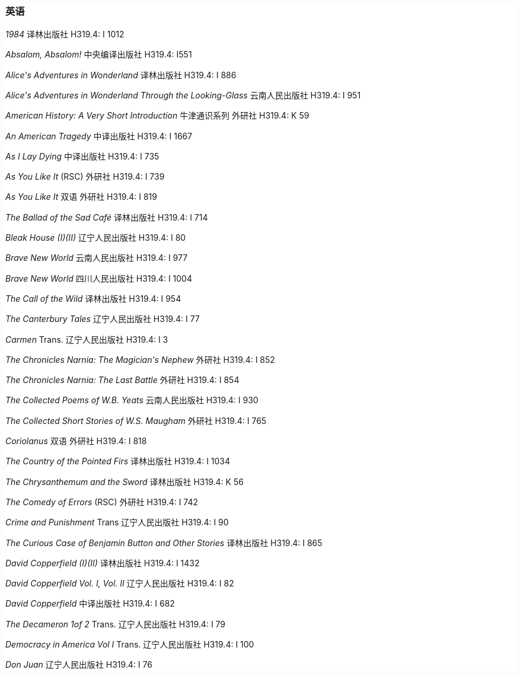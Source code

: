 ### 英语
*1984* 译林出版社 H319.4: I 1012

*Absalom, Absalom!* 中央编译出版社 H319.4: I551

*Alice's Adventures in Wonderland* 译林出版社 H319.4: I 886

*Alice's Adventures in Wonderland Through the Looking-Glass* 云南人民出版社 H319.4: I 951

*American History: A Very Short Introduction* 牛津通识系列 外研社 H319.4: K 59

*An American Tragedy* 中译出版社 H319.4: I 1667

*As I Lay Dying* 中译出版社 H319.4: I 735

*As You Like It* (RSC) 外研社 H319.4: I 739

*As You Like It* 双语 外研社 H319.4: I 819

*The Ballad of the Sad Café* 译林出版社 H319.4: I 714

*Bleak House (I)(II)* 辽宁人民出版社 H319.4: I 80

*Brave New World* 云南人民出版社 H319.4: I 977

*Brave New World* 四川人民出版社 H319.4: I 1004

*The Call of the Wild* 译林出版社 H319.4: I 954

*The Canterbury Tales* 辽宁人民出版社 H319.4: I 77

*Carmen* Trans. 辽宁人民出版社 H319.4: I 3

*The Chronicles Narnia: The Magician's Nephew* 外研社 H319.4: I 852

*The Chronicles Narnia: The Last Battle* 外研社 H319.4: I 854

*The Collected Poems of W.B. Yeats* 云南人民出版社 H319.4: I 930

*The Collected Short Stories of W.S. Maugham* 外研社 H319.4: I 765

*Coriolanus* 双语 外研社 H319.4: I 818

*The Country of the Pointed Firs* 译林出版社 H319.4: I 1034

*The Chrysanthemum and the Sword* 译林出版社 H319.4: K 56

*The Comedy of Errors* (RSC) 外研社 H319.4: I 742

*Crime and Punishment* Trans 辽宁人民出版社 H319.4: I 90

*The Curious Case of Benjamin Button and Other Stories* 译林出版社 H319.4: I 865

*David Copperfield (I)(II)* 译林出版社 H319.4: I 1432

*David Copperfield Vol. I, Vol. II* 辽宁人民出版社 H319.4: I 82

*David Copperfield* 中译出版社 H319.4: I 682

*The Decameron 1of 2* Trans. 辽宁人民出版社 H319.4: I 79

*Democracy in America Vol I* Trans. 辽宁人民出版社 H319.4: I 100

*Don Juan* 辽宁人民出版社 H319.4: I 76
